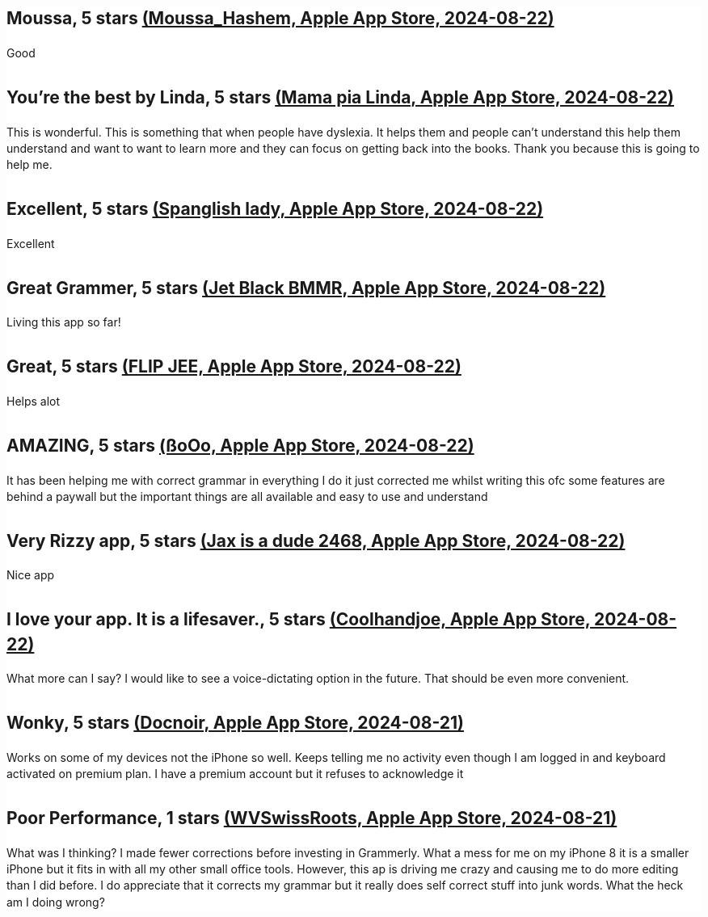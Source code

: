 ## Moussa, 5 stars [(Moussa_Hashem, Apple App Store, 2024-08-22)](https://apple/11640011394)
Good

## You’re the best by Linda, 5 stars [(Mama pia Linda, Apple App Store, 2024-08-22)](https://apple/11639906355)
This is wonderful. This is something that when people have dyslexia. It helps them and people can’t understand this help them understand and want to want to learn more and they can focus on getting back into the books. Thank you because this is going to help me.

## Excellent, 5 stars [(Spanglish lady, Apple App Store, 2024-08-22)](https://apple/11639624179)
Excellent

## Great Grammer, 5 stars [(Jet Black BMMR, Apple App Store, 2024-08-22)](https://apple/11639571469)
Living this app so far!

## Great, 5 stars [(FLIP JEE, Apple App Store, 2024-08-22)](https://apple/11639556452)
Helps alot

## AMAZING, 5 stars [(ßoOo, Apple App Store, 2024-08-22)](https://apple/11639528969)
It has been helping me with correct grammar in everything I do it just corrected me whilst writing this ofc some features are behind a paywall but the important things are all available and easy to use and understand

## Very Rizzy app, 5 stars [(Jax is a dude 2468, Apple App Store, 2024-08-22)](https://apple/11639361926)
Nice app

## I love your app. It is a lifesaver., 5 stars [(Coolhandjoe, Apple App Store, 2024-08-22)](https://apple/11639343811)
What more can I say?
I would like to see a voice-dictating option in the future. That should be even more convenient.

## Wonky, 5 stars [(Docnoir, Apple App Store, 2024-08-21)](https://apple/11638303845)
Works on some of my devices not the iPhone so well. Keeps telling me no activity even though I am logged in and keyboard activated on premium plan.
I have a premium account but it refuses to acknowledge it

## Poor Performance, 1 stars [(WVSwissRoots, Apple App Store, 2024-08-21)](https://apple/11638263277)
What was I thinking? I made fewer corrections before investing in Grammerly. What a mess for me on my iPhone 8 it is a smaller iPhone but it fits in with all my other small office tools. However, this ap is driving me crazy and causing me to do more editing than I did before. I do appreciate that it corrects my grammar but it really does self correct stuff into junk words. What the heck am I doing wrong?
